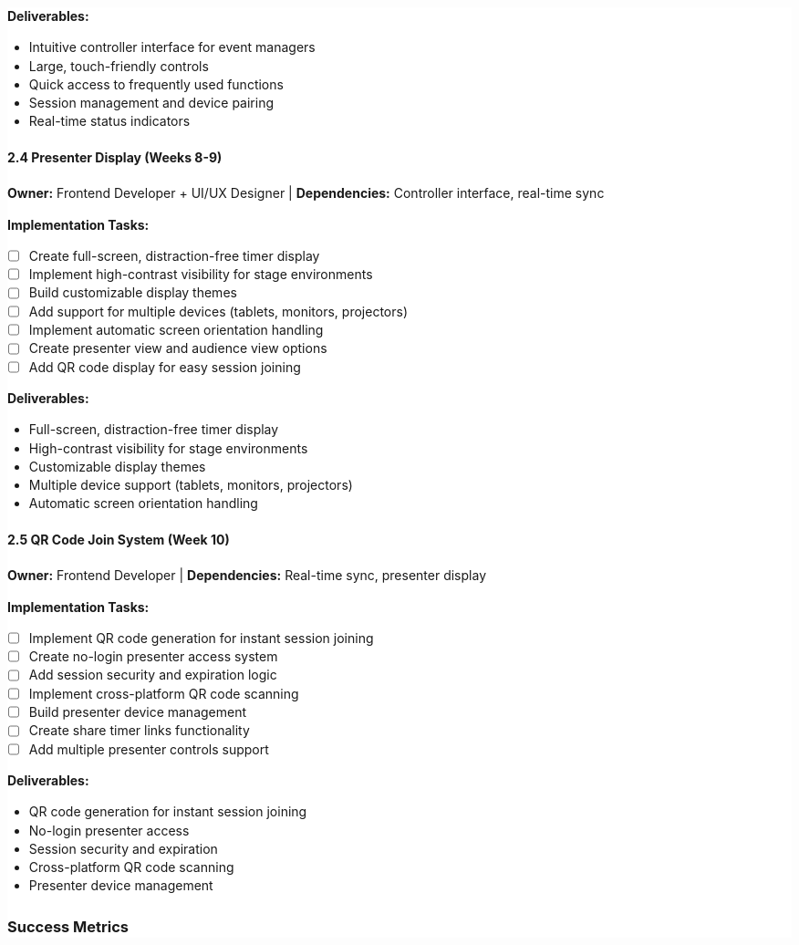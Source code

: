 **Deliverables:**

- Intuitive controller interface for event managers
- Large, touch-friendly controls
- Quick access to frequently used functions
- Session management and device pairing
- Real-time status indicators

#### 2.4 Presenter Display (Weeks 8-9)

**Owner:** Frontend Developer + UI/UX Designer | **Dependencies:** Controller
interface, real-time sync

**Implementation Tasks:**

- [ ] Create full-screen, distraction-free timer display
- [ ] Implement high-contrast visibility for stage environments
- [ ] Build customizable display themes
- [ ] Add support for multiple devices (tablets, monitors, projectors)
- [ ] Implement automatic screen orientation handling
- [ ] Create presenter view and audience view options
- [ ] Add QR code display for easy session joining

**Deliverables:**

- Full-screen, distraction-free timer display
- High-contrast visibility for stage environments
- Customizable display themes
- Multiple device support (tablets, monitors, projectors)
- Automatic screen orientation handling

#### 2.5 QR Code Join System (Week 10)

**Owner:** Frontend Developer | **Dependencies:** Real-time sync, presenter
display

**Implementation Tasks:**

- [ ] Implement QR code generation for instant session joining
- [ ] Create no-login presenter access system
- [ ] Add session security and expiration logic
- [ ] Implement cross-platform QR code scanning
- [ ] Build presenter device management
- [ ] Create share timer links functionality
- [ ] Add multiple presenter controls support

**Deliverables:**

- QR code generation for instant session joining
- No-login presenter access
- Session security and expiration
- Cross-platform QR code scanning
- Presenter device management

### Success Metrics
